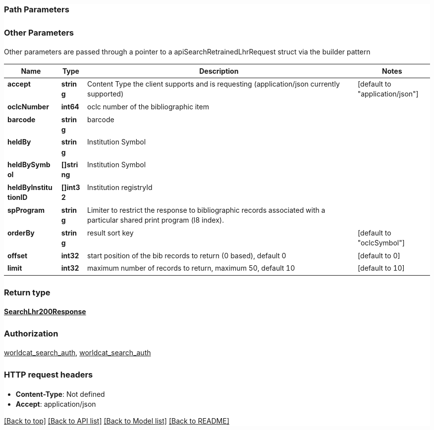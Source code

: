 ### Path Parameters



### Other Parameters

Other parameters are passed through a pointer to a apiSearchRetrainedLhrRequest struct via the builder pattern


Name | Type | Description  | Notes
------------- | ------------- | ------------- | -------------
 **accept** | **string** | Content Type the client supports and is requesting (application/json currently supported) | [default to &quot;application/json&quot;]
 **oclcNumber** | **int64** | oclc number of the bibliographic item | 
 **barcode** | **string** | barcode | 
 **heldBy** | **string** | Institution Symbol | 
 **heldBySymbol** | **[]string** | Institution Symbol | 
 **heldByInstitutionID** | **[]int32** | Institution registryId | 
 **spProgram** | **string** | Limiter to restrict the response to bibliographic records associated with a particular shared print program (l8 index). | 
 **orderBy** | **string** | result sort key | [default to &quot;oclcSymbol&quot;]
 **offset** | **int32** | start position of the bib records to return (0 based), default 0 | [default to 0]
 **limit** | **int32** | maximum number of records to return, maximum 50, default 10 | [default to 10]

### Return type

[**SearchLhr200Response**](SearchLhr200Response.md)

### Authorization

[worldcat_search_auth](../README.md#worldcat_search_auth), [worldcat_search_auth](../README.md#worldcat_search_auth)

### HTTP request headers

- **Content-Type**: Not defined
- **Accept**: application/json

[[Back to top]](#) [[Back to API list]](../README.md#documentation-for-api-endpoints)
[[Back to Model list]](../README.md#documentation-for-models)
[[Back to README]](../README.md)


